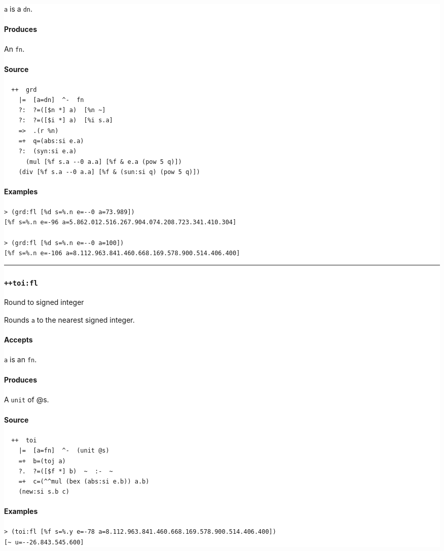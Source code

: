 `a` is a `dn`.

#### Produces

An `fn`.

#### Source

      ++  grd                                            
        |=  [a=dn]  ^-  fn
        ?:  ?=([$n *] a)  [%n ~]
        ?:  ?=([$i *] a)  [%i s.a]
        =>  .(r %n)
        =+  q=(abs:si e.a)
        ?:  (syn:si e.a)
          (mul [%f s.a --0 a.a] [%f & e.a (pow 5 q)])
        (div [%f s.a --0 a.a] [%f & (sun:si q) (pow 5 q)])

#### Examples

    > (grd:fl [%d s=%.n e=--0 a=73.989])
    [%f s=%.n e=-96 a=5.862.012.516.267.904.074.208.723.341.410.304]

    > (grd:fl [%d s=%.n e=--0 a=100])
    [%f s=%.n e=-106 a=8.112.963.841.460.668.169.578.900.514.406.400]


***
### `++toi:fl`

Round to signed integer

Rounds `a` to the nearest signed integer.

#### Accepts

`a` is an `fn`.

#### Produces

A `unit` of @s.

#### Source

      ++  toi                                            
        |=  [a=fn]  ^-  (unit @s)
        =+  b=(toj a)
        ?.  ?=([$f *] b)  ~  :-  ~
        =+  c=(^^mul (bex (abs:si e.b)) a.b)
        (new:si s.b c)

#### Examples

    > (toi:fl [%f s=%.y e=-78 a=8.112.963.841.460.668.169.578.900.514.406.400])
    [~ u=--26.843.545.600]
